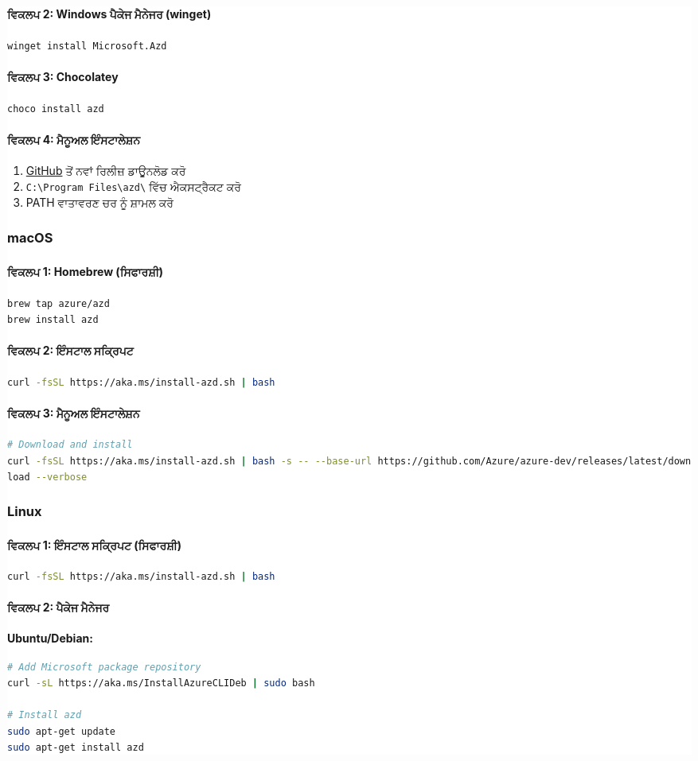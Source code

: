 #### ਵਿਕਲਪ 2: Windows ਪੈਕੇਜ ਮੈਨੇਜਰ (winget)
```cmd
winget install Microsoft.Azd
```

#### ਵਿਕਲਪ 3: Chocolatey
```cmd
choco install azd
```

#### ਵਿਕਲਪ 4: ਮੈਨੂਅਲ ਇੰਸਟਾਲੇਸ਼ਨ
1. [GitHub](https://github.com/Azure/azure-dev/releases) ਤੋਂ ਨਵਾਂ ਰਿਲੀਜ਼ ਡਾਊਨਲੋਡ ਕਰੋ
2. `C:\Program Files\azd\` ਵਿੱਚ ਐਕਸਟ੍ਰੈਕਟ ਕਰੋ
3. PATH ਵਾਤਾਵਰਣ ਚਰ ਨੂੰ ਸ਼ਾਮਲ ਕਰੋ

### macOS

#### ਵਿਕਲਪ 1: Homebrew (ਸਿਫਾਰਸ਼ੀ)
```bash
brew tap azure/azd
brew install azd
```

#### ਵਿਕਲਪ 2: ਇੰਸਟਾਲ ਸਕ੍ਰਿਪਟ
```bash
curl -fsSL https://aka.ms/install-azd.sh | bash
```

#### ਵਿਕਲਪ 3: ਮੈਨੂਅਲ ਇੰਸਟਾਲੇਸ਼ਨ
```bash
# Download and install
curl -fsSL https://aka.ms/install-azd.sh | bash -s -- --base-url https://github.com/Azure/azure-dev/releases/latest/download --verbose
```

### Linux

#### ਵਿਕਲਪ 1: ਇੰਸਟਾਲ ਸਕ੍ਰਿਪਟ (ਸਿਫਾਰਸ਼ੀ)
```bash
curl -fsSL https://aka.ms/install-azd.sh | bash
```

#### ਵਿਕਲਪ 2: ਪੈਕੇਜ ਮੈਨੇਜਰ

**Ubuntu/Debian:**
```bash
# Add Microsoft package repository
curl -sL https://aka.ms/InstallAzureCLIDeb | sudo bash

# Install azd
sudo apt-get update
sudo apt-get install azd
```
